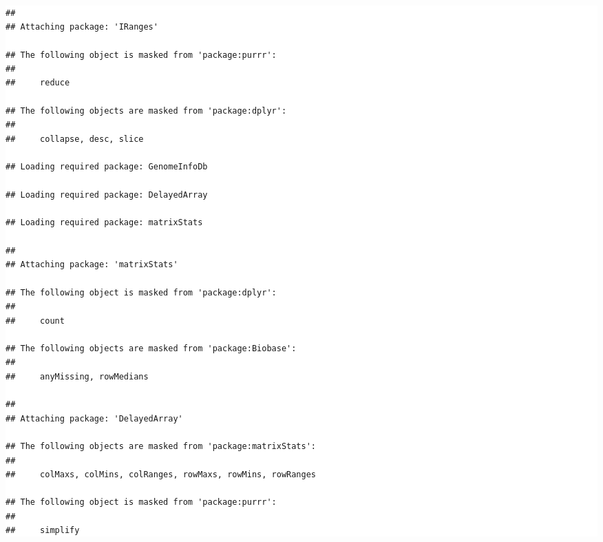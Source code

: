     ## 
    ## Attaching package: 'IRanges'

    ## The following object is masked from 'package:purrr':
    ## 
    ##     reduce

    ## The following objects are masked from 'package:dplyr':
    ## 
    ##     collapse, desc, slice

    ## Loading required package: GenomeInfoDb

    ## Loading required package: DelayedArray

    ## Loading required package: matrixStats

    ## 
    ## Attaching package: 'matrixStats'

    ## The following object is masked from 'package:dplyr':
    ## 
    ##     count

    ## The following objects are masked from 'package:Biobase':
    ## 
    ##     anyMissing, rowMedians

    ## 
    ## Attaching package: 'DelayedArray'

    ## The following objects are masked from 'package:matrixStats':
    ## 
    ##     colMaxs, colMins, colRanges, rowMaxs, rowMins, rowRanges

    ## The following object is masked from 'package:purrr':
    ## 
    ##     simplify
